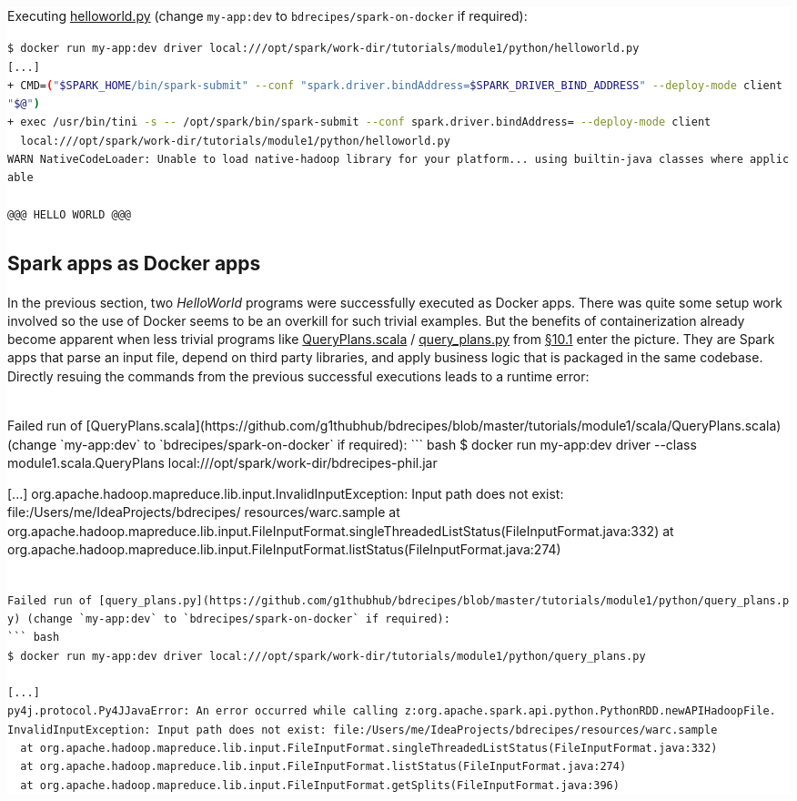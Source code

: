 Executing [helloworld.py](https://github.com/g1thubhub/bdrecipes/blob/master/tutorials/module1/python/helloworld.py) (change `my-app:dev` to `bdrecipes/spark-on-docker` if required):
``` bash
$ docker run my-app:dev driver local:///opt/spark/work-dir/tutorials/module1/python/helloworld.py
[...]
+ CMD=("$SPARK_HOME/bin/spark-submit" --conf "spark.driver.bindAddress=$SPARK_DRIVER_BIND_ADDRESS" --deploy-mode client "$@")
+ exec /usr/bin/tini -s -- /opt/spark/bin/spark-submit --conf spark.driver.bindAddress= --deploy-mode client 
  local:///opt/spark/work-dir/tutorials/module1/python/helloworld.py
WARN NativeCodeLoader: Unable to load native-hadoop library for your platform... using builtin-java classes where applicable

@@@ HELLO WORLD @@@
```

## Spark apps as Docker apps
In the previous section, two _HelloWorld_ programs were successfully executed as Docker apps. There was quite some setup work involved so the use of Docker seems to be an overkill for such trivial examples. But the benefits of containerization already become apparent when less trivial programs like [QueryPlans.scala](https://github.com/g1thubhub/bdrecipes/blob/master/tutorials/module1/scala/QueryPlans.scala) / [query_plans.py](https://github.com/g1thubhub/bdrecipes/blob/master/tutorials/module1/python/query_plans.py) from [§10.1](https://g1thubhub.github.io/hermeneutics.html) enter the picture. They are Spark apps that parse an input file, depend on third party libraries, and apply business logic that is packaged in the same codebase. Directly resuing the commands from the previous successful executions leads to a runtime error:

<br>
Failed run of [QueryPlans.scala](https://github.com/g1thubhub/bdrecipes/blob/master/tutorials/module1/scala/QueryPlans.scala) (change `my-app:dev` to `bdrecipes/spark-on-docker` if required):
``` bash
$ docker run my-app:dev driver --class module1.scala.QueryPlans local:///opt/spark/work-dir/bdrecipes-phil.jar

[...]
org.apache.hadoop.mapreduce.lib.input.InvalidInputException: Input path does not exist: file:/Users/me/IdeaProjects/bdrecipes/
      resources/warc.sample
   at org.apache.hadoop.mapreduce.lib.input.FileInputFormat.singleThreadedListStatus(FileInputFormat.java:332)
   at org.apache.hadoop.mapreduce.lib.input.FileInputFormat.listStatus(FileInputFormat.java:274)
```

Failed run of [query_plans.py](https://github.com/g1thubhub/bdrecipes/blob/master/tutorials/module1/python/query_plans.py) (change `my-app:dev` to `bdrecipes/spark-on-docker` if required):
``` bash
$ docker run my-app:dev driver local:///opt/spark/work-dir/tutorials/module1/python/query_plans.py

[...]
py4j.protocol.Py4JJavaError: An error occurred while calling z:org.apache.spark.api.python.PythonRDD.newAPIHadoopFile.
InvalidInputException: Input path does not exist: file:/Users/me/IdeaProjects/bdrecipes/resources/warc.sample
  at org.apache.hadoop.mapreduce.lib.input.FileInputFormat.singleThreadedListStatus(FileInputFormat.java:332)
  at org.apache.hadoop.mapreduce.lib.input.FileInputFormat.listStatus(FileInputFormat.java:274)
  at org.apache.hadoop.mapreduce.lib.input.FileInputFormat.getSplits(FileInputFormat.java:396)
```
